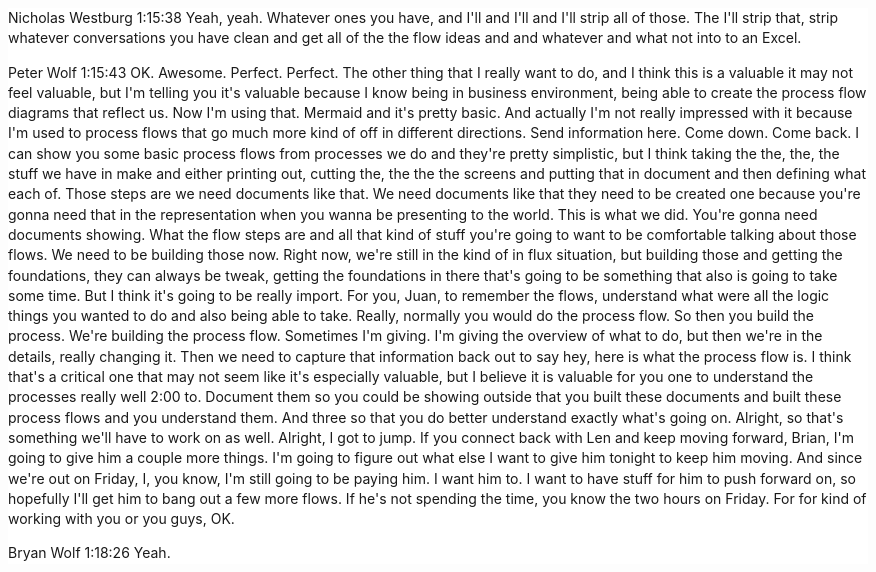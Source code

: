 Nicholas Westburg   1:15:38
Yeah, yeah. Whatever ones you have, and I'll and I'll and I'll strip all of those.
The I'll strip that, strip whatever conversations you have clean and get all of the the flow ideas and and whatever and what not into to an Excel.

Peter Wolf   1:15:43
OK.
Awesome. Perfect.
Perfect. The other thing that I really want to do, and I think this is a valuable it may not feel valuable, but I'm telling you it's valuable because I know being in business environment, being able to create the process flow diagrams that reflect us. Now I'm using that.
Mermaid and it's pretty basic.
And actually I'm not really impressed with it because I'm used to process flows that go much more kind of off in different directions.
Send information here. Come down. Come back.
I can show you some basic process flows from processes we do and they're pretty simplistic, but I think taking the the, the, the stuff we have in make and either printing out, cutting the, the the the screens and putting that in document and then defining what each of.
Those steps are we need documents like that. We need documents like that they need to be created one because you're gonna need that in the representation when you wanna be presenting to the world. This is what we did.
You're gonna need documents showing.
What the flow steps are and all that kind of stuff you're going to want to be comfortable talking about those flows. We need to be building those now.
Right now, we're still in the kind of in flux situation, but building those and getting the foundations, they can always be tweak, getting the foundations in there that's going to be something that also is going to take some time. But I think it's going to be really import.
For you, Juan, to remember the flows, understand what were all the logic things you wanted to do and also being able to take.
Really, normally you would do the process flow.
So then you build the process.
We're building the process flow.
Sometimes I'm giving.
I'm giving the overview of what to do, but then we're in the details, really changing it.
Then we need to capture that information back out to say hey, here is what the process flow is. I think that's a critical one that may not seem like it's especially valuable, but I believe it is valuable for you one to understand the processes really well 2:00 to.
Document them so you could be showing outside that you built these documents and built these process flows and you understand them.
And three so that you do better understand exactly what's going on.
Alright, so that's something we'll have to work on as well.
Alright, I got to jump. If you connect back with Len and keep moving forward, Brian, I'm going to give him a couple more things. I'm going to figure out what else I want to give him tonight to keep him moving.
And since we're out on Friday, I, you know, I'm still going to be paying him.
I want him to.
I want to have stuff for him to push forward on, so hopefully I'll get him to bang out a few more flows.
If he's not spending the time, you know the two hours on Friday.
For for kind of working with you or you guys, OK.

Bryan Wolf   1:18:26
Yeah.
